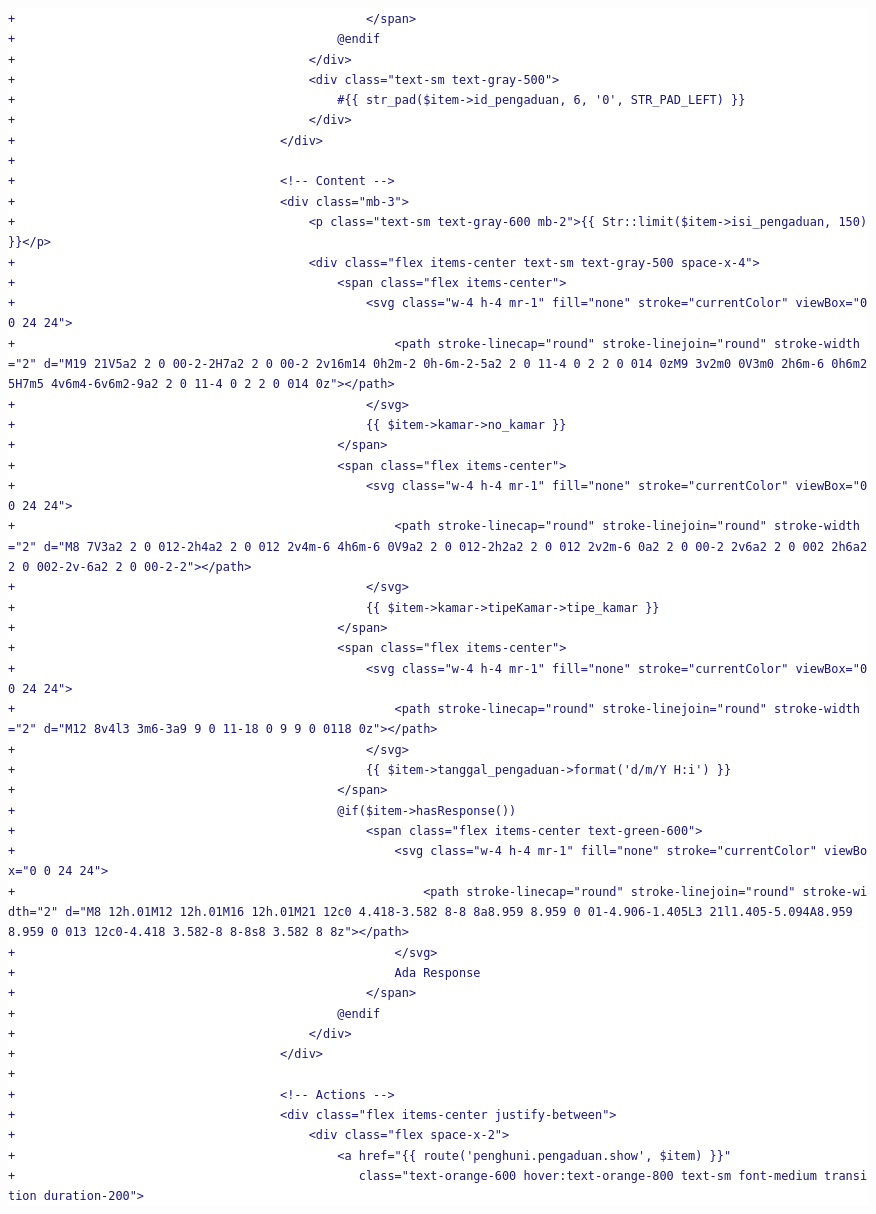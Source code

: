 ```diff
+                                                 </span>
+                                             @endif
+                                         </div>
+                                         <div class="text-sm text-gray-500">
+                                             #{{ str_pad($item->id_pengaduan, 6, '0', STR_PAD_LEFT) }}
+                                         </div>
+                                     </div>
+ 
+                                     <!-- Content -->
+                                     <div class="mb-3">
+                                         <p class="text-sm text-gray-600 mb-2">{{ Str::limit($item->isi_pengaduan, 150) }}</p>
+                                         <div class="flex items-center text-sm text-gray-500 space-x-4">
+                                             <span class="flex items-center">
+                                                 <svg class="w-4 h-4 mr-1" fill="none" stroke="currentColor" viewBox="0 0 24 24">
+                                                     <path stroke-linecap="round" stroke-linejoin="round" stroke-width="2" d="M19 21V5a2 2 0 00-2-2H7a2 2 0 00-2 2v16m14 0h2m-2 0h-6m-2-5a2 2 0 11-4 0 2 2 0 014 0zM9 3v2m0 0V3m0 2h6m-6 0h6m2 5H7m5 4v6m4-6v6m2-9a2 2 0 11-4 0 2 2 0 014 0z"></path>
+                                                 </svg>
+                                                 {{ $item->kamar->no_kamar }}
+                                             </span>
+                                             <span class="flex items-center">
+                                                 <svg class="w-4 h-4 mr-1" fill="none" stroke="currentColor" viewBox="0 0 24 24">
+                                                     <path stroke-linecap="round" stroke-linejoin="round" stroke-width="2" d="M8 7V3a2 2 0 012-2h4a2 2 0 012 2v4m-6 4h6m-6 0V9a2 2 0 012-2h2a2 2 0 012 2v2m-6 0a2 2 0 00-2 2v6a2 2 0 002 2h6a2 2 0 002-2v-6a2 2 0 00-2-2"></path>
+                                                 </svg>
+                                                 {{ $item->kamar->tipeKamar->tipe_kamar }}
+                                             </span>
+                                             <span class="flex items-center">
+                                                 <svg class="w-4 h-4 mr-1" fill="none" stroke="currentColor" viewBox="0 0 24 24">
+                                                     <path stroke-linecap="round" stroke-linejoin="round" stroke-width="2" d="M12 8v4l3 3m6-3a9 9 0 11-18 0 9 9 0 0118 0z"></path>
+                                                 </svg>
+                                                 {{ $item->tanggal_pengaduan->format('d/m/Y H:i') }}
+                                             </span>
+                                             @if($item->hasResponse())
+                                                 <span class="flex items-center text-green-600">
+                                                     <svg class="w-4 h-4 mr-1" fill="none" stroke="currentColor" viewBox="0 0 24 24">
+                                                         <path stroke-linecap="round" stroke-linejoin="round" stroke-width="2" d="M8 12h.01M12 12h.01M16 12h.01M21 12c0 4.418-3.582 8-8 8a8.959 8.959 0 01-4.906-1.405L3 21l1.405-5.094A8.959 8.959 0 013 12c0-4.418 3.582-8 8-8s8 3.582 8 8z"></path>
+                                                     </svg>
+                                                     Ada Response
+                                                 </span>
+                                             @endif
+                                         </div>
+                                     </div>
+ 
+                                     <!-- Actions -->
+                                     <div class="flex items-center justify-between">
+                                         <div class="flex space-x-2">
+                                             <a href="{{ route('penghuni.pengaduan.show', $item) }}" 
+                                                class="text-orange-600 hover:text-orange-800 text-sm font-medium transition duration-200">
```
